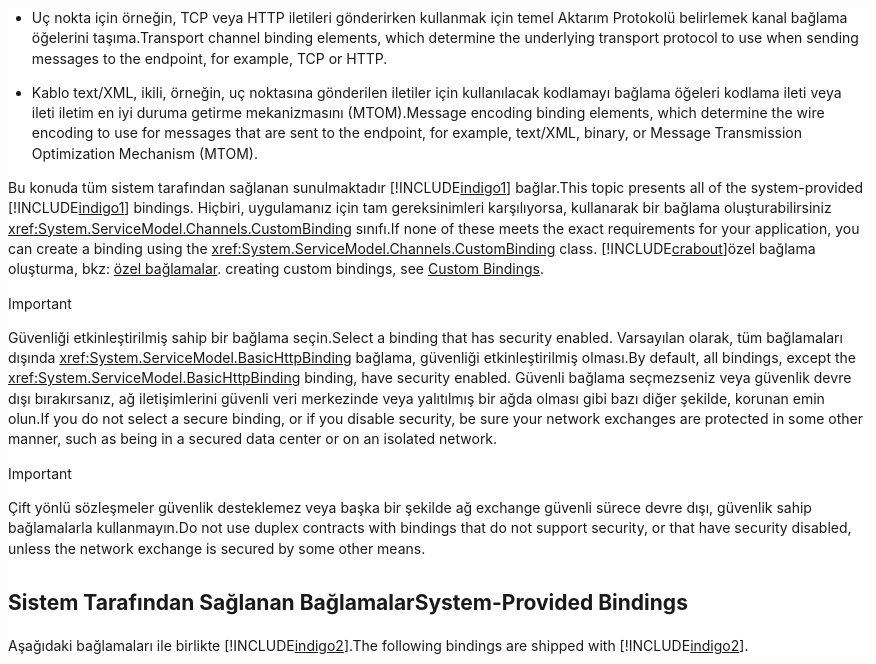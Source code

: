 -   <span data-ttu-id="ad816-107">Uç nokta için örneğin, TCP veya HTTP iletileri gönderirken kullanmak için temel Aktarım Protokolü belirlemek kanal bağlama öğelerini taşıma.</span><span class="sxs-lookup"><span data-stu-id="ad816-107">Transport channel binding elements, which determine the underlying transport protocol to use when sending messages to the endpoint, for example, TCP or HTTP.</span></span>  
  
-   <span data-ttu-id="ad816-108">Kablo text/XML, ikili, örneğin, uç noktasına gönderilen iletiler için kullanılacak kodlamayı bağlama öğeleri kodlama ileti veya ileti iletim en iyi duruma getirme mekanizmasını (MTOM).</span><span class="sxs-lookup"><span data-stu-id="ad816-108">Message encoding binding elements, which determine the wire encoding to use for messages that are sent to the endpoint, for example, text/XML, binary, or Message Transmission Optimization Mechanism (MTOM).</span></span>  
  
 <span data-ttu-id="ad816-109">Bu konuda tüm sistem tarafından sağlanan sunulmaktadır [!INCLUDE[indigo1](../../../../includes/indigo1-md.md)] bağlar.</span><span class="sxs-lookup"><span data-stu-id="ad816-109">This topic presents all of the system-provided [!INCLUDE[indigo1](../../../../includes/indigo1-md.md)] bindings.</span></span> <span data-ttu-id="ad816-110">Hiçbiri, uygulamanız için tam gereksinimleri karşılıyorsa, kullanarak bir bağlama oluşturabilirsiniz <xref:System.ServiceModel.Channels.CustomBinding> sınıfı.</span><span class="sxs-lookup"><span data-stu-id="ad816-110">If none of these meets the exact requirements for your application, you can create a binding using the <xref:System.ServiceModel.Channels.CustomBinding> class.</span></span> [!INCLUDE[crabout](../../../../includes/crabout-md.md)]<span data-ttu-id="ad816-111">özel bağlama oluşturma, bkz: [özel bağlamalar](../../../../docs/framework/wcf/extending/custom-bindings.md).</span><span class="sxs-lookup"><span data-stu-id="ad816-111"> creating custom bindings, see [Custom Bindings](../../../../docs/framework/wcf/extending/custom-bindings.md).</span></span>  
  
> [!IMPORTANT]
>  <span data-ttu-id="ad816-112">Güvenliği etkinleştirilmiş sahip bir bağlama seçin.</span><span class="sxs-lookup"><span data-stu-id="ad816-112">Select a binding that has security enabled.</span></span> <span data-ttu-id="ad816-113">Varsayılan olarak, tüm bağlamaları dışında <xref:System.ServiceModel.BasicHttpBinding> bağlama, güvenliği etkinleştirilmiş olması.</span><span class="sxs-lookup"><span data-stu-id="ad816-113">By default, all bindings, except the <xref:System.ServiceModel.BasicHttpBinding> binding, have security enabled.</span></span> <span data-ttu-id="ad816-114">Güvenli bağlama seçmezseniz veya güvenlik devre dışı bırakırsanız, ağ iletişimlerini güvenli veri merkezinde veya yalıtılmış bir ağda olması gibi bazı diğer şekilde, korunan emin olun.</span><span class="sxs-lookup"><span data-stu-id="ad816-114">If you do not select a secure binding, or if you disable security, be sure your network exchanges are protected in some other manner, such as being in a secured data center or on an isolated network.</span></span>  
  
> [!IMPORTANT]
>  <span data-ttu-id="ad816-115">Çift yönlü sözleşmeler güvenlik desteklemez veya başka bir şekilde ağ exchange güvenli sürece devre dışı, güvenlik sahip bağlamalarla kullanmayın.</span><span class="sxs-lookup"><span data-stu-id="ad816-115">Do not use duplex contracts with bindings that do not support security, or that have security disabled, unless the network exchange is secured by some other means.</span></span>  
  
## <a name="system-provided-bindings"></a><span data-ttu-id="ad816-116">Sistem Tarafından Sağlanan Bağlamalar</span><span class="sxs-lookup"><span data-stu-id="ad816-116">System-Provided Bindings</span></span>  
 <span data-ttu-id="ad816-117">Aşağıdaki bağlamaları ile birlikte [!INCLUDE[indigo2](../../../../includes/indigo2-md.md)].</span><span class="sxs-lookup"><span data-stu-id="ad816-117">The following bindings are shipped with [!INCLUDE[indigo2](../../../../includes/indigo2-md.md)].</span></span>  
  